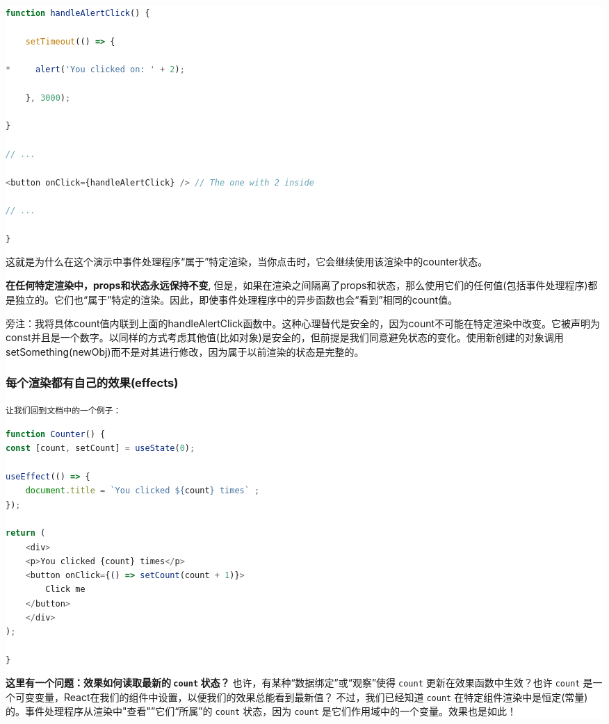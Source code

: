 ``` javascript
function handleAlertClick() {

    setTimeout(() => {

*     alert('You clicked on: ' + 2); 

    }, 3000);

}

// ...

<button onClick={handleAlertClick} /> // The one with 2 inside

// ...

}
```

这就是为什么在这个演示中事件处理程序“属于”特定渲染，当你点击时，它会继续使用该渲染中的counter状态。

**在任何特定渲染中，props和状态永远保持不变**, 但是，如果在渲染之间隔离了props和状态，那么使用它们的任何值(包括事件处理程序)都是独立的。它们也“属于”特定的渲染。因此，即使事件处理程序中的异步函数也会“看到”相同的count值。

旁注：我将具体count值内联到上面的handleAlertClick函数中。这种心理替代是安全的，因为count不可能在特定渲染中改变。它被声明为const并且是一个数字。以同样的方式考虑其他值(比如对象)是安全的，但前提是我们同意避免状态的变化。使用新创建的对象调用setSomething(newObj)而不是对其进行修改，因为属于以前渲染的状态是完整的。

### 每个渲染都有自己的效果(effects)

    让我们回到文档中的一个例子：

``` javascript
function Counter() {
const [count, setCount] = useState(0);

useEffect(() => {
    document.title = `You clicked ${count} times` ;
});

return (
    <div>
    <p>You clicked {count} times</p>
    <button onClick={() => setCount(count + 1)}>
        Click me
    </button>
    </div>
); 

}
```

**这里有一个问题：效果如何读取最新的 `count` 状态？**
也许，有某种“数据绑定”或“观察”使得 `count` 更新在效果函数中生效？也许 `count` 是一个可变变量，React在我们的组件中设置，以便我们的效果总能看到最新值？
不过，我们已经知道 `count` 在特定组件渲染中是恒定(常量)的。事件处理程序从渲染中"查看"”它们“所属”的 `count` 状态，因为 `count` 是它们作用域中的一个变量。效果也是如此！
